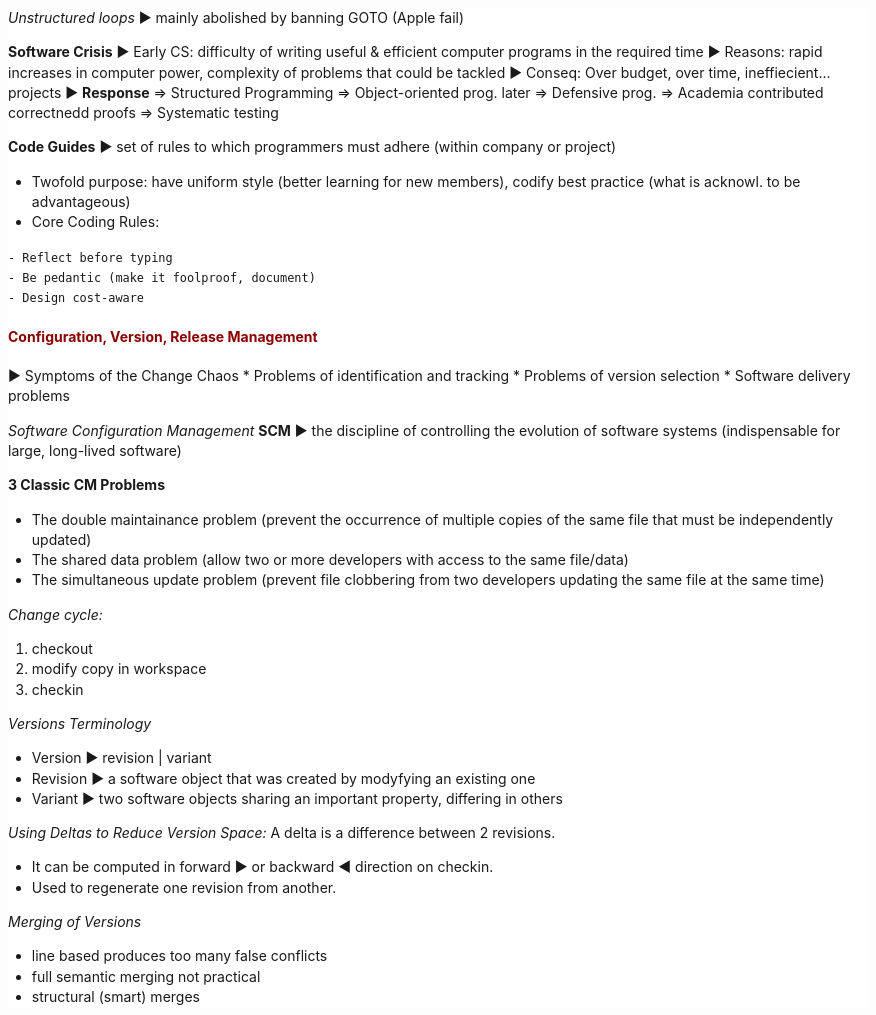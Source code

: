 *Unstructured loops* ▶️ mainly abolished by banning GOTO (Apple fail)

**Software Crisis**
▶️ Early CS: difficulty of writing useful & efficient computer programs in the required time
▶️ Reasons:  rapid increases in computer power, complexity of problems that could be tackled
▶️ Conseq: Over budget, over time, ineffiecient... projects
▶️ **Response** 
    => Structured Programming 
    => Object-oriented prog. later
    => Defensive prog.
    => Academia contributed correctnedd proofs
    => Systematic testing

**Code Guides** ▶️ set of rules to which programmers must adhere (within company or project)
* Twofold purpose: have uniform style (better learning for new members), codify best practice (what is acknowl. to be advantageous)
* Core Coding Rules:
```
- Reflect before typing
- Be pedantic (make it foolproof, document)
- Design cost-aware
```

<h4 style="color: darkred">Configuration, Version, Release Management</h4>
▶️ Symptoms of the Change Chaos
* Problems of identification and tracking
* Problems of version selection
* Software delivery problems

*Software* *Configuration* *Management* **SCM** ▶️ the discipline of controlling the evolution of software systems (indispensable for large, long-lived software)

**3 Classic CM Problems**
* The double maintainance problem
(prevent the occurrence of multiple copies of the same file that must be independently updated)
* The shared data problem
(allow two or more developers with access to the same file/data)
* The simultaneous update problem
(prevent file clobbering from two developers updating the same file at the same time)

*Change cycle:*
1. checkout
2. modify copy in workspace
3. checkin


*Versions Terminology*
* Version ▶️ revision | variant
* Revision ▶️ a software object that was created by modyfying an existing one
* Variant ▶️ two software objects sharing an important property, differing in others

*Using Deltas to Reduce Version Space:* A delta is a difference between 2 revisions. 
- It can be computed in forward ▶️ or backward :arrow_backward: direction on checkin. 
- Used to regenerate one revision from another.

*Merging of Versions*
- line based produces too many false conflicts
- full semantic merging not practical
- structural (smart) merges
